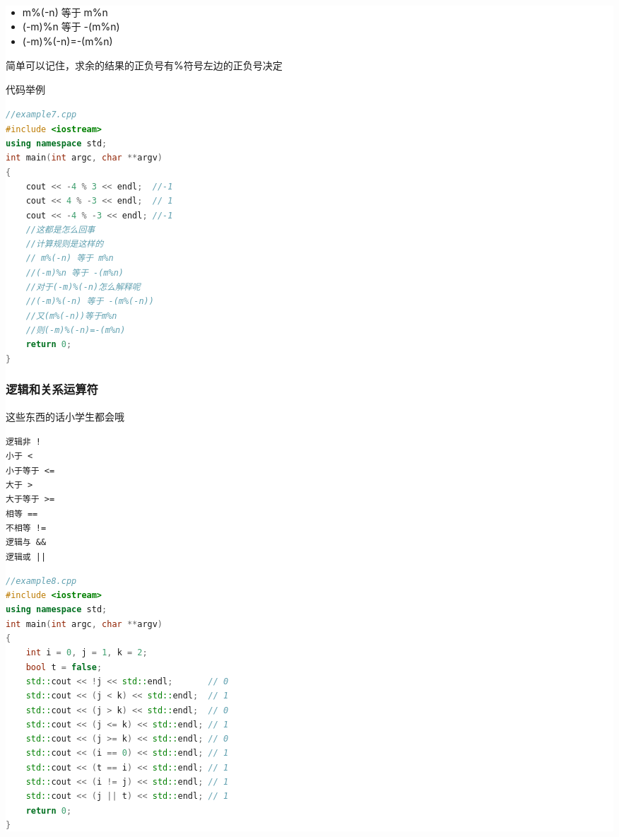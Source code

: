 * m%(-n) 等于 m%n
* (-m)%n 等于 -(m%n)
* (-m)%(-n)=-(m%n)

简单可以记住，求余的结果的正负号有%符号左边的正负号决定

代码举例

```cpp
//example7.cpp
#include <iostream>
using namespace std;
int main(int argc, char **argv)
{
    cout << -4 % 3 << endl;  //-1
    cout << 4 % -3 << endl;  // 1
    cout << -4 % -3 << endl; //-1
    //这都是怎么回事
    //计算规则是这样的
    // m%(-n) 等于 m%n
    //(-m)%n 等于 -(m%n)
    //对于(-m)%(-n)怎么解释呢
    //(-m)%(-n) 等于 -(m%(-n))
    //又(m%(-n))等于m%n
    //则(-m)%(-n)=-(m%n)
    return 0;
}
```

### 逻辑和关系运算符

这些东西的话小学生都会哦

```
逻辑非 !
小于 <
小于等于 <=
大于 >
大于等于 >=
相等 ==
不相等 !=
逻辑与 &&
逻辑或 ||
```

```cpp
//example8.cpp
#include <iostream>
using namespace std;
int main(int argc, char **argv)
{
    int i = 0, j = 1, k = 2;
    bool t = false;
    std::cout << !j << std::endl;       // 0
    std::cout << (j < k) << std::endl;  // 1
    std::cout << (j > k) << std::endl;  // 0
    std::cout << (j <= k) << std::endl; // 1
    std::cout << (j >= k) << std::endl; // 0
    std::cout << (i == 0) << std::endl; // 1
    std::cout << (t == i) << std::endl; // 1
    std::cout << (i != j) << std::endl; // 1
    std::cout << (j || t) << std::endl; // 1
    return 0;
}
```
